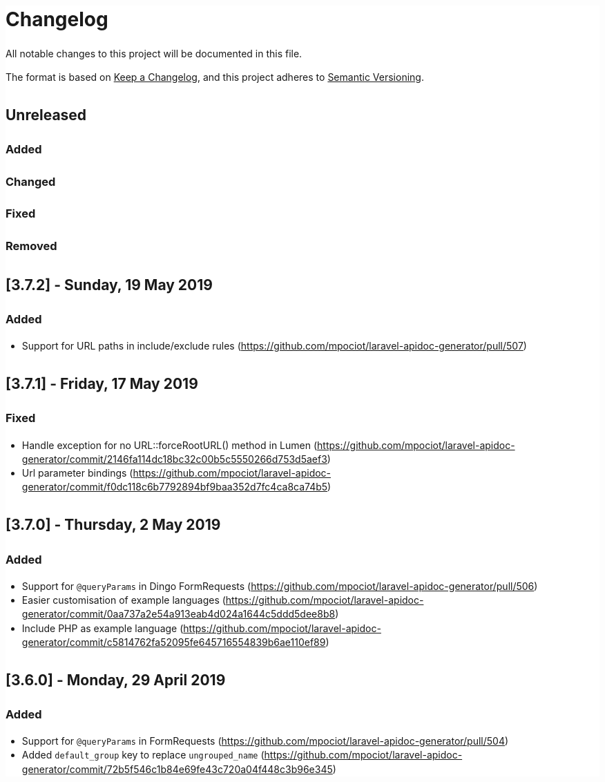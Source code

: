 # Changelog
All notable changes to this project will be documented in this file.

The format is based on [Keep a Changelog](https://keepachangelog.com/en/1.0.0/),
and this project adheres to [Semantic Versioning](https://semver.org/spec/v2.0.0.html).

## Unreleased
### Added

### Changed

### Fixed

### Removed

## [3.7.2] - Sunday, 19 May 2019
### Added
- Support for URL paths in include/exclude rules (https://github.com/mpociot/laravel-apidoc-generator/pull/507)

## [3.7.1] - Friday, 17 May 2019
### Fixed
- Handle exception for no URL::forceRootURL() method in Lumen (https://github.com/mpociot/laravel-apidoc-generator/commit/2146fa114dc18bc32c00b5c5550266d753d5aef3)
- Url parameter bindings (https://github.com/mpociot/laravel-apidoc-generator/commit/f0dc118c6b7792894bf9baa352d7fc4ca8ca74b5)

## [3.7.0] - Thursday, 2 May 2019
### Added
- Support for `@queryParams` in Dingo FormRequests (https://github.com/mpociot/laravel-apidoc-generator/pull/506)
- Easier customisation of example languages (https://github.com/mpociot/laravel-apidoc-generator/commit/0aa737a2e54a913eab4d024a1644c5ddd5dee8b8)
- Include PHP as example language (https://github.com/mpociot/laravel-apidoc-generator/commit/c5814762fa52095fe645716554839b6ae110ef89)

## [3.6.0] - Monday, 29 April 2019
### Added
- Support for `@queryParams` in FormRequests (https://github.com/mpociot/laravel-apidoc-generator/pull/504)
- Added `default_group` key to replace `ungrouped_name` (https://github.com/mpociot/laravel-apidoc-generator/commit/72b5f546c1b84e69fe43c720a04f448c3b96e345)
